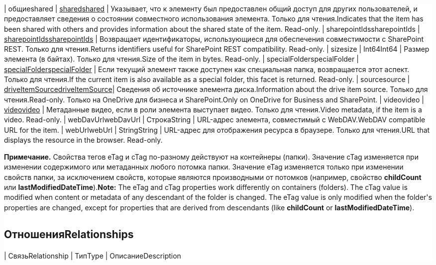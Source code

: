 | <span data-ttu-id="e65ee-233">общие</span><span class="sxs-lookup"><span data-stu-id="e65ee-233">shared</span></span>               | <span data-ttu-id="e65ee-234">[shared][]</span><span class="sxs-lookup"><span data-stu-id="e65ee-234">[shared][]</span></span>         | <span data-ttu-id="e65ee-p127">Указывает, что к элементу был предоставлен общий доступ для других пользователей, и предоставляет сведения о состоянии совместного использования элемента. Только для чтения.</span><span class="sxs-lookup"><span data-stu-id="e65ee-p127">Indicates that the item has been shared with others and provides information about the shared state of the item. Read-only.</span></span>
| <span data-ttu-id="e65ee-237">sharepointIds</span><span class="sxs-lookup"><span data-stu-id="e65ee-237">sharepointIds</span></span>        | <span data-ttu-id="e65ee-238">[sharepointIds][]</span><span class="sxs-lookup"><span data-stu-id="e65ee-238">[sharepointIds][]</span></span>  | <span data-ttu-id="e65ee-p128">Возвращает идентификаторы, использующиеся для обеспечения совместимости с SharePoint REST. Только для чтения.</span><span class="sxs-lookup"><span data-stu-id="e65ee-p128">Returns identifiers useful for SharePoint REST compatibility. Read-only.</span></span>
| <span data-ttu-id="e65ee-241">size</span><span class="sxs-lookup"><span data-stu-id="e65ee-241">size</span></span>                 | <span data-ttu-id="e65ee-242">Int64</span><span class="sxs-lookup"><span data-stu-id="e65ee-242">Int64</span></span>              | <span data-ttu-id="e65ee-p129">Размер элемента (в байтах). Только для чтения.</span><span class="sxs-lookup"><span data-stu-id="e65ee-p129">Size of the item in bytes. Read-only.</span></span>
| <span data-ttu-id="e65ee-245">specialFolder</span><span class="sxs-lookup"><span data-stu-id="e65ee-245">specialFolder</span></span>        | <span data-ttu-id="e65ee-246">[specialFolder][]</span><span class="sxs-lookup"><span data-stu-id="e65ee-246">[specialFolder][]</span></span>  | <span data-ttu-id="e65ee-p130">Если текущий элемент также доступен как специальная папка, возвращается этот аспект. Только для чтения.</span><span class="sxs-lookup"><span data-stu-id="e65ee-p130">If the current item is also available as a special folder, this facet is returned. Read-only.</span></span>
| <span data-ttu-id="e65ee-249">source</span><span class="sxs-lookup"><span data-stu-id="e65ee-249">source</span></span>               | <span data-ttu-id="e65ee-250">[driveItemSource][]</span><span class="sxs-lookup"><span data-stu-id="e65ee-250">[driveItemSource][]</span></span>| <span data-ttu-id="e65ee-251">Сведения об источнике элемента диска.</span><span class="sxs-lookup"><span data-stu-id="e65ee-251">Information about the drive item source.</span></span> <span data-ttu-id="e65ee-252">Только для чтения.</span><span class="sxs-lookup"><span data-stu-id="e65ee-252">Read-only.</span></span> <span data-ttu-id="e65ee-253">Только на OneDrive для бизнеса и SharePoint.</span><span class="sxs-lookup"><span data-stu-id="e65ee-253">Only on OneDrive for Business and SharePoint.</span></span>
| <span data-ttu-id="e65ee-254">video</span><span class="sxs-lookup"><span data-stu-id="e65ee-254">video</span></span>                | <span data-ttu-id="e65ee-255">[video][]</span><span class="sxs-lookup"><span data-stu-id="e65ee-255">[video][]</span></span>          | <span data-ttu-id="e65ee-p132">Метаданные видео, если в роли элемента выступает видео. Только для чтения.</span><span class="sxs-lookup"><span data-stu-id="e65ee-p132">Video metadata, if the item is a video. Read-only.</span></span>
| <span data-ttu-id="e65ee-258">webDavUrl</span><span class="sxs-lookup"><span data-stu-id="e65ee-258">webDavUrl</span></span>            | <span data-ttu-id="e65ee-259">Строка</span><span class="sxs-lookup"><span data-stu-id="e65ee-259">String</span></span>             | <span data-ttu-id="e65ee-260">URL-адрес элемента, совместимый с WebDAV.</span><span class="sxs-lookup"><span data-stu-id="e65ee-260">WebDAV compatible URL for the item.</span></span>
| <span data-ttu-id="e65ee-261">webUrl</span><span class="sxs-lookup"><span data-stu-id="e65ee-261">webUrl</span></span>               | <span data-ttu-id="e65ee-262">String</span><span class="sxs-lookup"><span data-stu-id="e65ee-262">String</span></span>             | <span data-ttu-id="e65ee-p133">URL-адрес для отображения ресурса в браузере. Только для чтения.</span><span class="sxs-lookup"><span data-stu-id="e65ee-p133">URL that displays the resource in the browser. Read-only.</span></span>

<span data-ttu-id="e65ee-p134">**Примечание.** Свойства тегов eTag и cTag по-разному действуют на контейнеры (папки). Значение cTag изменяется при изменении содержимого или метаданных любого потомка папки. Значение eTag изменяется только при изменении свойств папки, за исключением свойств, которые являются производными от потомков (например, свойство **childCount** или **lastModifiedDateTime**).</span><span class="sxs-lookup"><span data-stu-id="e65ee-p134">**Note:** The eTag and cTag properties work differently on containers (folders). The cTag value is modified when content or metadata of any descendant of the folder is changed. The eTag value is only modified when the folder's properties are changed, except for properties that are derived from descendants (like **childCount** or **lastModifiedDateTime**).</span></span>

## <a name="relationships"></a><span data-ttu-id="e65ee-268">Отношения</span><span class="sxs-lookup"><span data-stu-id="e65ee-268">Relationships</span></span>

| <span data-ttu-id="e65ee-269">Связь</span><span class="sxs-lookup"><span data-stu-id="e65ee-269">Relationship</span></span>       | <span data-ttu-id="e65ee-270">Тип</span><span class="sxs-lookup"><span data-stu-id="e65ee-270">Type</span></span>                        | <span data-ttu-id="e65ee-271">Описание</span><span class="sxs-lookup"><span data-stu-id="e65ee-271">Description</span></span>

[item-preview]: ../api/driveitem-preview.md
[Получение аналитики]: ../api/itemanalytics-get.md
[Get analytics]: ../api/itemanalytics-get.md
[Получение действий по интервалу]: ../api/itemactivity-getbyinterval.md
[Get activities by interval]: ../api/itemactivity-getbyinterval.md
[audio]: audio.md
[baseItem]: baseitem.md
[deleted]: deleted.md
[download-format]: ../api/driveitem-get-content-format.md
[driveItemSource]: driveItemSource.md
[driveItemVersion]: driveitemversion.md
[file]: file.md
[fileSystemInfo]: filesysteminfo.md
[folder]: folder.md
[получение предыдущих версий]: ../api/driveitem-list-versions.md
[getting previous versions]: ../api/driveitem-list-versions.md
[получение эскизов]: ../api/driveitem-list-thumbnails.md
[getting thumbnails]: ../api/driveitem-list-thumbnails.md
[getWebSocket]: ../api/subscriptions-socketio.md
[identitySet]: identityset.md
[image]: image.md
[itemActivity]: itemactivity.md
[itemAnalytics]: itemanalytics.md
[itemReference]: itemreference.md
[geoCoordinates]: geocoordinates.md
[List activities]: ../api/activities-list.md
[listItem]: listitem.md
[media]: media.md
[package]: package.md
[permission]: permission.md
[pendingOperations]: pendingoperations.md
[photo]: photo.md
[remoteItem]: remoteitem.md
[root]: root.md
[searchResult]: searchresult.md
[shared]: shared.md
[sharepointIds]: sharepointids.md
[specialFolder]: specialfolder.md
[subscription]: subscription.md
[thumbnailSet]: thumbnailset.md
[video]: video.md
[workbook]: workbook.md
[user]: /graph/api/resources/users
[publicationFacet]: publicationfacet.md